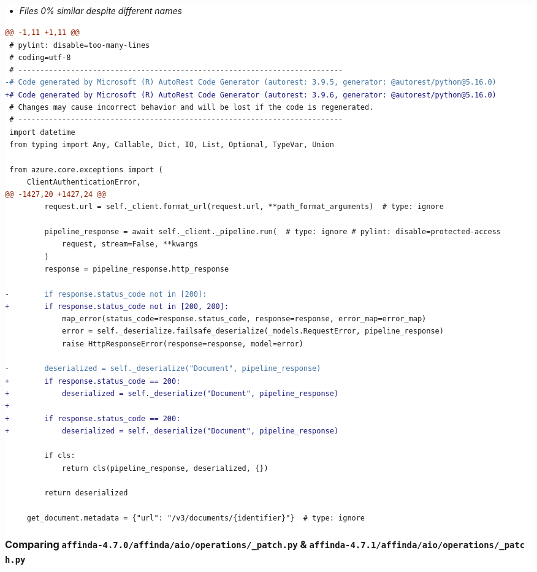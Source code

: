  * *Files 0% similar despite different names*

```diff
@@ -1,11 +1,11 @@
 # pylint: disable=too-many-lines
 # coding=utf-8
 # --------------------------------------------------------------------------
-# Code generated by Microsoft (R) AutoRest Code Generator (autorest: 3.9.5, generator: @autorest/python@5.16.0)
+# Code generated by Microsoft (R) AutoRest Code Generator (autorest: 3.9.6, generator: @autorest/python@5.16.0)
 # Changes may cause incorrect behavior and will be lost if the code is regenerated.
 # --------------------------------------------------------------------------
 import datetime
 from typing import Any, Callable, Dict, IO, List, Optional, TypeVar, Union
 
 from azure.core.exceptions import (
     ClientAuthenticationError,
@@ -1427,20 +1427,24 @@
         request.url = self._client.format_url(request.url, **path_format_arguments)  # type: ignore
 
         pipeline_response = await self._client._pipeline.run(  # type: ignore # pylint: disable=protected-access
             request, stream=False, **kwargs
         )
         response = pipeline_response.http_response
 
-        if response.status_code not in [200]:
+        if response.status_code not in [200, 200]:
             map_error(status_code=response.status_code, response=response, error_map=error_map)
             error = self._deserialize.failsafe_deserialize(_models.RequestError, pipeline_response)
             raise HttpResponseError(response=response, model=error)
 
-        deserialized = self._deserialize("Document", pipeline_response)
+        if response.status_code == 200:
+            deserialized = self._deserialize("Document", pipeline_response)
+
+        if response.status_code == 200:
+            deserialized = self._deserialize("Document", pipeline_response)
 
         if cls:
             return cls(pipeline_response, deserialized, {})
 
         return deserialized
 
     get_document.metadata = {"url": "/v3/documents/{identifier}"}  # type: ignore
```

### Comparing `affinda-4.7.0/affinda/aio/operations/_patch.py` & `affinda-4.7.1/affinda/aio/operations/_patch.py`

